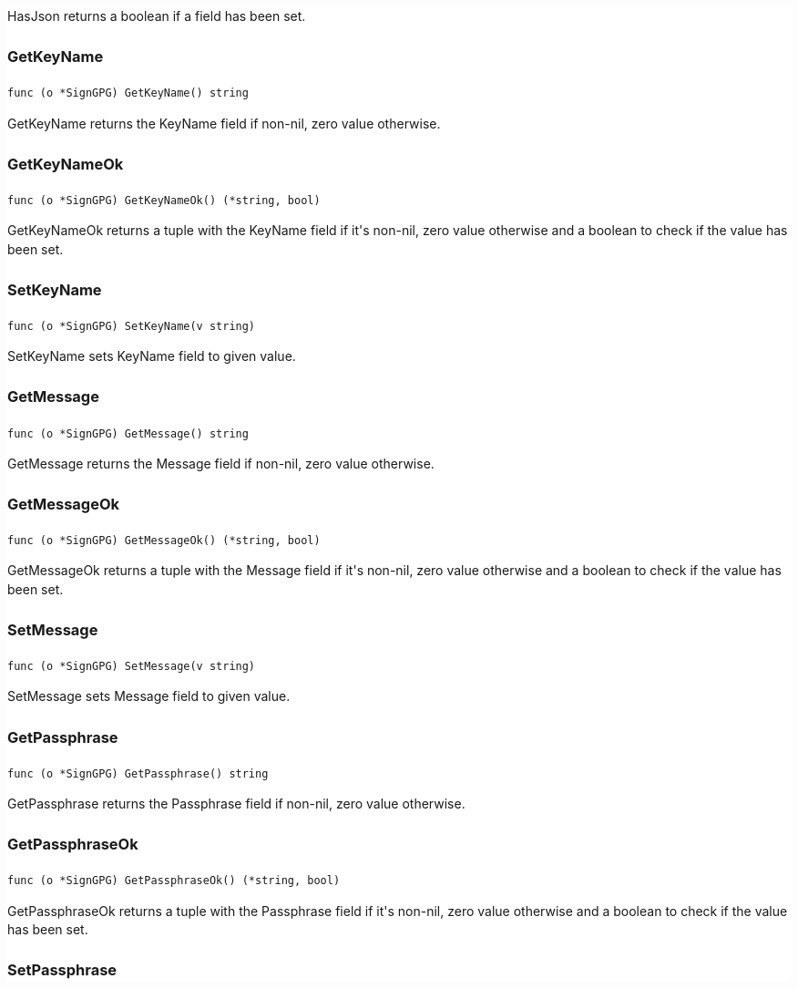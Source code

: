 HasJson returns a boolean if a field has been set.

### GetKeyName

`func (o *SignGPG) GetKeyName() string`

GetKeyName returns the KeyName field if non-nil, zero value otherwise.

### GetKeyNameOk

`func (o *SignGPG) GetKeyNameOk() (*string, bool)`

GetKeyNameOk returns a tuple with the KeyName field if it's non-nil, zero value otherwise
and a boolean to check if the value has been set.

### SetKeyName

`func (o *SignGPG) SetKeyName(v string)`

SetKeyName sets KeyName field to given value.


### GetMessage

`func (o *SignGPG) GetMessage() string`

GetMessage returns the Message field if non-nil, zero value otherwise.

### GetMessageOk

`func (o *SignGPG) GetMessageOk() (*string, bool)`

GetMessageOk returns a tuple with the Message field if it's non-nil, zero value otherwise
and a boolean to check if the value has been set.

### SetMessage

`func (o *SignGPG) SetMessage(v string)`

SetMessage sets Message field to given value.


### GetPassphrase

`func (o *SignGPG) GetPassphrase() string`

GetPassphrase returns the Passphrase field if non-nil, zero value otherwise.

### GetPassphraseOk

`func (o *SignGPG) GetPassphraseOk() (*string, bool)`

GetPassphraseOk returns a tuple with the Passphrase field if it's non-nil, zero value otherwise
and a boolean to check if the value has been set.

### SetPassphrase
